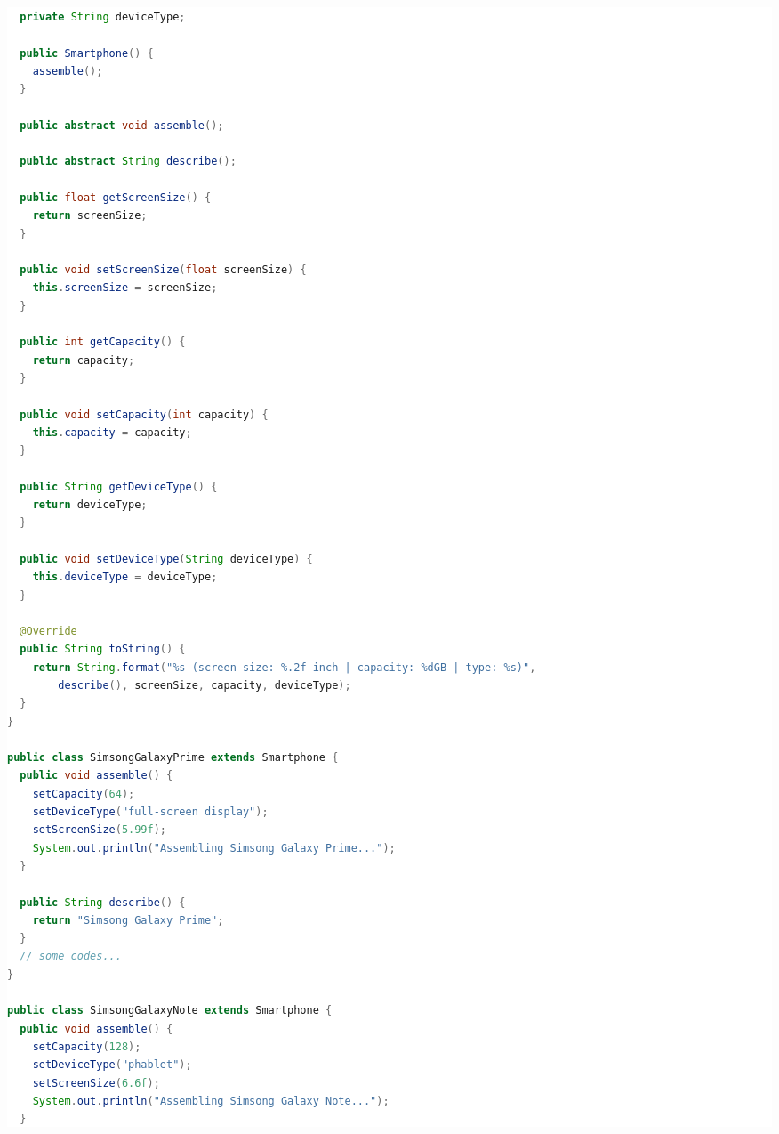 ```java
  private String deviceType;

  public Smartphone() {
    assemble();
  }

  public abstract void assemble();

  public abstract String describe();

  public float getScreenSize() {
    return screenSize;
  }

  public void setScreenSize(float screenSize) {
    this.screenSize = screenSize;
  }

  public int getCapacity() {
    return capacity;
  }

  public void setCapacity(int capacity) {
    this.capacity = capacity;
  }

  public String getDeviceType() {
    return deviceType;
  }

  public void setDeviceType(String deviceType) {
    this.deviceType = deviceType;
  }

  @Override
  public String toString() {
    return String.format("%s (screen size: %.2f inch | capacity: %dGB | type: %s)",
        describe(), screenSize, capacity, deviceType);
  }
}

public class SimsongGalaxyPrime extends Smartphone {
  public void assemble() {
    setCapacity(64);
    setDeviceType("full-screen display");
    setScreenSize(5.99f);
    System.out.println("Assembling Simsong Galaxy Prime...");
  }

  public String describe() {
    return "Simsong Galaxy Prime";
  }
  // some codes...
}

public class SimsongGalaxyNote extends Smartphone {
  public void assemble() {
    setCapacity(128);
    setDeviceType("phablet");
    setScreenSize(6.6f);
    System.out.println("Assembling Simsong Galaxy Note...");
  }

```